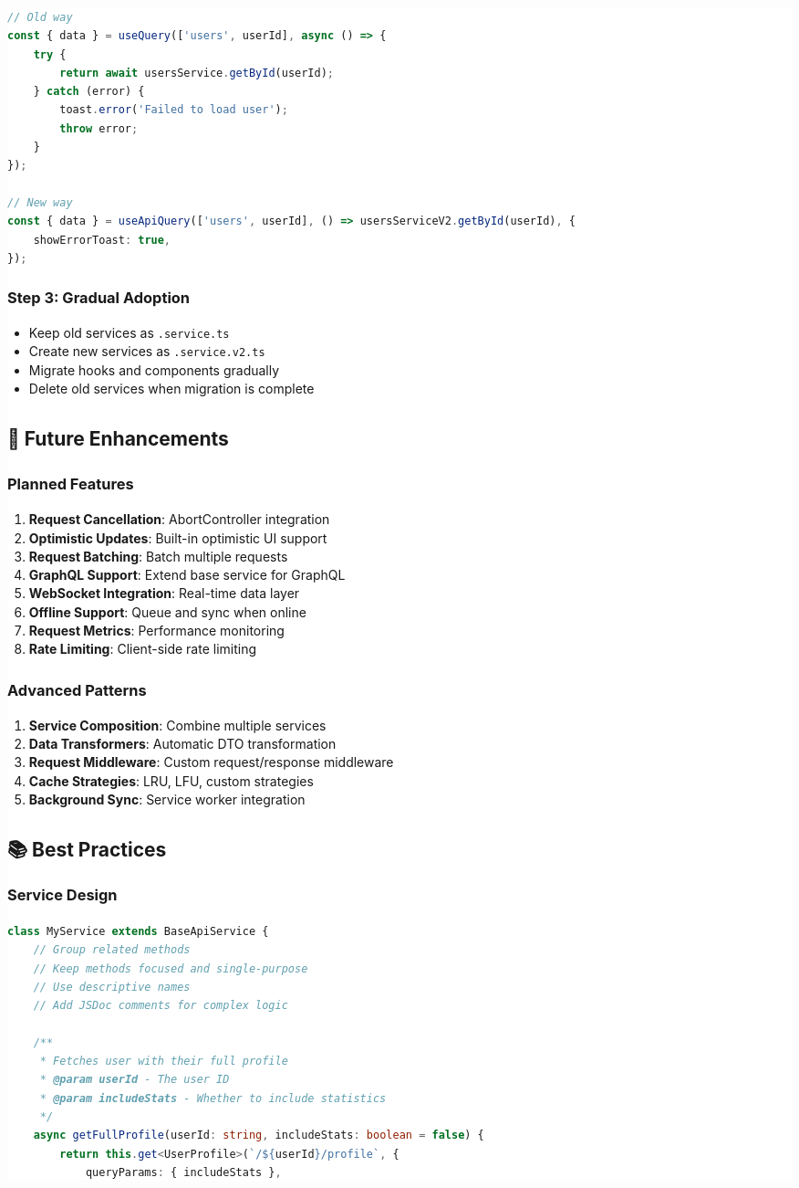 ```typescript
// Old way
const { data } = useQuery(['users', userId], async () => {
    try {
        return await usersService.getById(userId);
    } catch (error) {
        toast.error('Failed to load user');
        throw error;
    }
});

// New way
const { data } = useApiQuery(['users', userId], () => usersServiceV2.getById(userId), {
    showErrorToast: true,
});
```

### Step 3: Gradual Adoption

-   Keep old services as `.service.ts`
-   Create new services as `.service.v2.ts`
-   Migrate hooks and components gradually
-   Delete old services when migration is complete

## 🚀 Future Enhancements

### Planned Features

1. **Request Cancellation**: AbortController integration
2. **Optimistic Updates**: Built-in optimistic UI support
3. **Request Batching**: Batch multiple requests
4. **GraphQL Support**: Extend base service for GraphQL
5. **WebSocket Integration**: Real-time data layer
6. **Offline Support**: Queue and sync when online
7. **Request Metrics**: Performance monitoring
8. **Rate Limiting**: Client-side rate limiting

### Advanced Patterns

1. **Service Composition**: Combine multiple services
2. **Data Transformers**: Automatic DTO transformation
3. **Request Middleware**: Custom request/response middleware
4. **Cache Strategies**: LRU, LFU, custom strategies
5. **Background Sync**: Service worker integration

## 📚 Best Practices

### Service Design

```typescript
class MyService extends BaseApiService {
    // Group related methods
    // Keep methods focused and single-purpose
    // Use descriptive names
    // Add JSDoc comments for complex logic

    /**
     * Fetches user with their full profile
     * @param userId - The user ID
     * @param includeStats - Whether to include statistics
     */
    async getFullProfile(userId: string, includeStats: boolean = false) {
        return this.get<UserProfile>(`/${userId}/profile`, {
            queryParams: { includeStats },
```